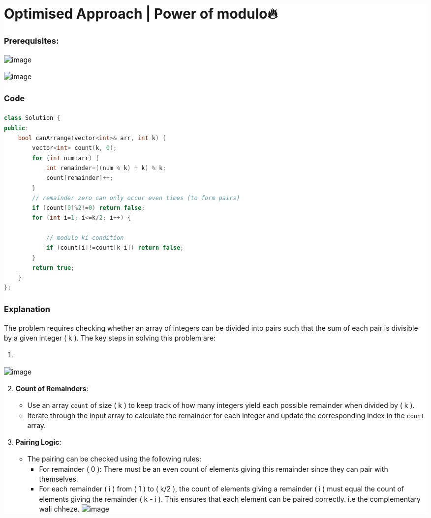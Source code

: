 # Optimised Approach | Power of modulo🔥
### Prerequisites:
![image](https://github.com/user-attachments/assets/71c3c3fd-69ff-4ed5-a12b-8f766bfd5c21)

![image](https://github.com/user-attachments/assets/6a2b148c-1492-4747-807c-8c5260f24ca2)

### Code
```cpp
class Solution {
public:
    bool canArrange(vector<int>& arr, int k) {
        vector<int> count(k, 0);
        for (int num:arr) {
            int remainder=((num % k) + k) % k;
            count[remainder]++;
        }
        // remainder zero can only occur even times (to form pairs)
        if (count[0]%2!=0) return false;
        for (int i=1; i<=k/2; i++) {

            // modulo ki condition
            if (count[i]!=count[k-i]) return false;
        }
        return true;
    }
};
```
### Explanation

The problem requires checking whether an array of integers can be divided into pairs such that the sum of each pair is divisible by a given integer \( k \). The key steps in solving this problem are:

1. 
![image](https://github.com/user-attachments/assets/4ce763cc-0dc4-47f8-a06c-b9ca2af4a649)


2. **Count of Remainders**:
   - Use an array `count` of size \( k \) to keep track of how many integers yield each possible remainder when divided by \( k \).
   - Iterate through the input array to calculate the remainder for each integer and update the corresponding index in the `count` array.

3. **Pairing Logic**:
   - The pairing can be checked using the following rules:
     - For remainder \( 0 \): There must be an even count of elements giving this remainder since they can pair with themselves.
     - For each remainder \( i \) from \( 1 \) to \( k/2 \), the count of elements giving a remainder \( i \) must equal the count of elements giving the remainder \( k - i \). This ensures that each element can be paired correctly. i.e the complementary wali chheze.
![image](https://github.com/user-attachments/assets/89b3701c-df3b-4eea-8662-b8bb363f3fd4)
